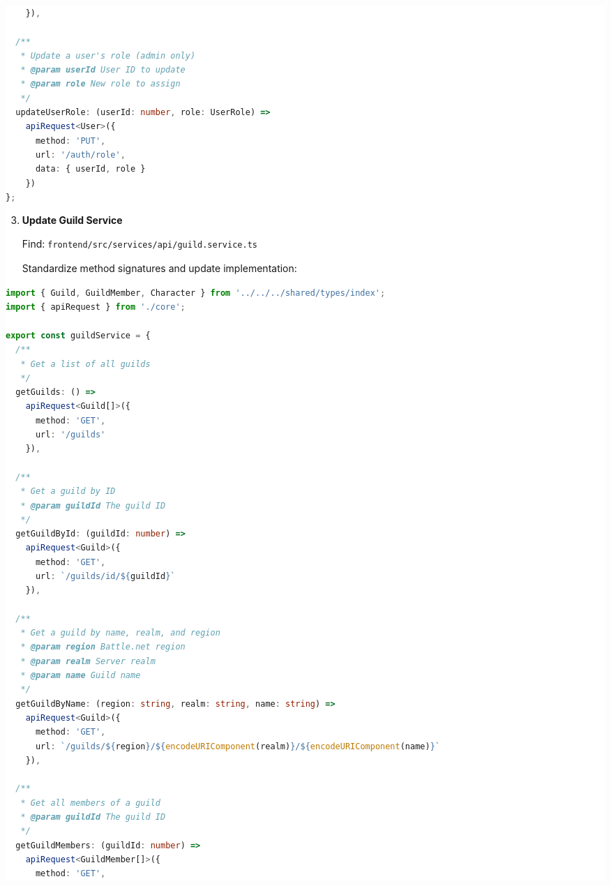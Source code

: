 ```typescript
    }),
    
  /**
   * Update a user's role (admin only)
   * @param userId User ID to update
   * @param role New role to assign
   */
  updateUserRole: (userId: number, role: UserRole) =>
    apiRequest<User>({
      method: 'PUT',
      url: '/auth/role',
      data: { userId, role }
    })
};
```

3. **Update Guild Service**

   Find: `frontend/src/services/api/guild.service.ts`
   
   Standardize method signatures and update implementation:

```typescript
import { Guild, GuildMember, Character } from '../../../shared/types/index';
import { apiRequest } from './core';

export const guildService = {
  /**
   * Get a list of all guilds
   */
  getGuilds: () =>
    apiRequest<Guild[]>({
      method: 'GET',
      url: '/guilds'
    }),

  /**
   * Get a guild by ID
   * @param guildId The guild ID
   */
  getGuildById: (guildId: number) =>
    apiRequest<Guild>({
      method: 'GET',
      url: `/guilds/id/${guildId}`
    }),

  /**
   * Get a guild by name, realm, and region
   * @param region Battle.net region
   * @param realm Server realm
   * @param name Guild name
   */
  getGuildByName: (region: string, realm: string, name: string) =>
    apiRequest<Guild>({
      method: 'GET',
      url: `/guilds/${region}/${encodeURIComponent(realm)}/${encodeURIComponent(name)}`
    }),

  /**
   * Get all members of a guild
   * @param guildId The guild ID
   */
  getGuildMembers: (guildId: number) =>
    apiRequest<GuildMember[]>({
      method: 'GET',
```